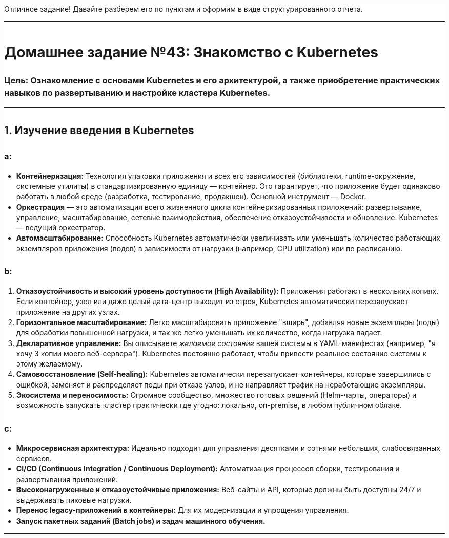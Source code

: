 Отличное задание! Давайте разберем его по пунктам и оформим в виде структурированного отчета.

---

# **Домашнее задание №43: Знакомство с Kubernetes**

### **Цель:** Ознакомление с основами Kubernetes и его архитектурой, а также приобретение практических навыков по развертыванию и настройке кластера Kubernetes.

---

## **1. Изучение введения в Kubernetes**

### **a:**
*   **Контейнеризация:** Технология упаковки приложения и всех его зависимостей (библиотеки, runtime-окружение, системные утилиты) в стандартизированную единицу — контейнер. Это гарантирует, что приложение будет одинаково работать в любой среде (разработка, тестирование, продакшен). Основной инструмент — Docker.
*   **Оркестрация** — это автоматизация всего жизненного цикла контейнеризированных приложений: развертывание, управление, масштабирование, сетевые взаимодействия, обеспечение отказоустойчивости и обновление. Kubernetes — ведущий оркестратор.
*   **Автомасштабирование:** Способность Kubernetes автоматически увеличивать или уменьшать количество работающих экземпляров приложения (подов) в зависимости от нагрузки (например, CPU utilization) или по расписанию.

### **b:**

1.  **Отказоустойчивость и высокий уровень доступности (High Availability):** Приложения работают в нескольких копиях. Если контейнер, узел или даже целый дата-центр выходит из строя, Kubernetes автоматически перезапускает приложение на других узлах.
2.  **Горизонтальное масштабирование:** Легко масштабировать приложение "вширь", добавляя новые экземпляры (поды) для обработки повышенной нагрузки, и так же легко уменьшать их количество, когда нагрузка падает.
3.  **Декларативное управление:** Вы описываете *желаемое состояние* вашей системы в YAML-манифестах (например, "я хочу 3 копии моего веб-сервера"). Kubernetes постоянно работает, чтобы привести реальное состояние системы к этому желаемому.
4.  **Самовосстановление (Self-healing):** Kubernetes автоматически перезапускает контейнеры, которые завершились с ошибкой, заменяет и распределяет поды при отказе узлов, и не направляет трафик на неработающие экземпляры.
5.  **Экосистема и переносимость:** Огромное сообщество, множество готовых решений (Helm-чарты, операторы) и возможность запускать кластер практически где угодно: локально, on-premise, в любом публичном облаке.

### **c:**

*   **Микросервисная архитектура:** Идеально подходит для управления десятками и сотнями небольших, слабосвязанных сервисов.
*   **CI/CD (Continuous Integration / Continuous Deployment):** Автоматизация процессов сборки, тестирования и развертывания приложений.
*   **Высоконагруженные и отказоустойчивые приложения:** Веб-сайты и API, которые должны быть доступны 24/7 и выдерживать пиковые нагрузки.
*   **Перенос legacy-приложений в контейнеры:** Для их модернизации и упрощения управления.
*   **Запуск пакетных заданий (Batch jobs) и задач машинного обучения.**

---